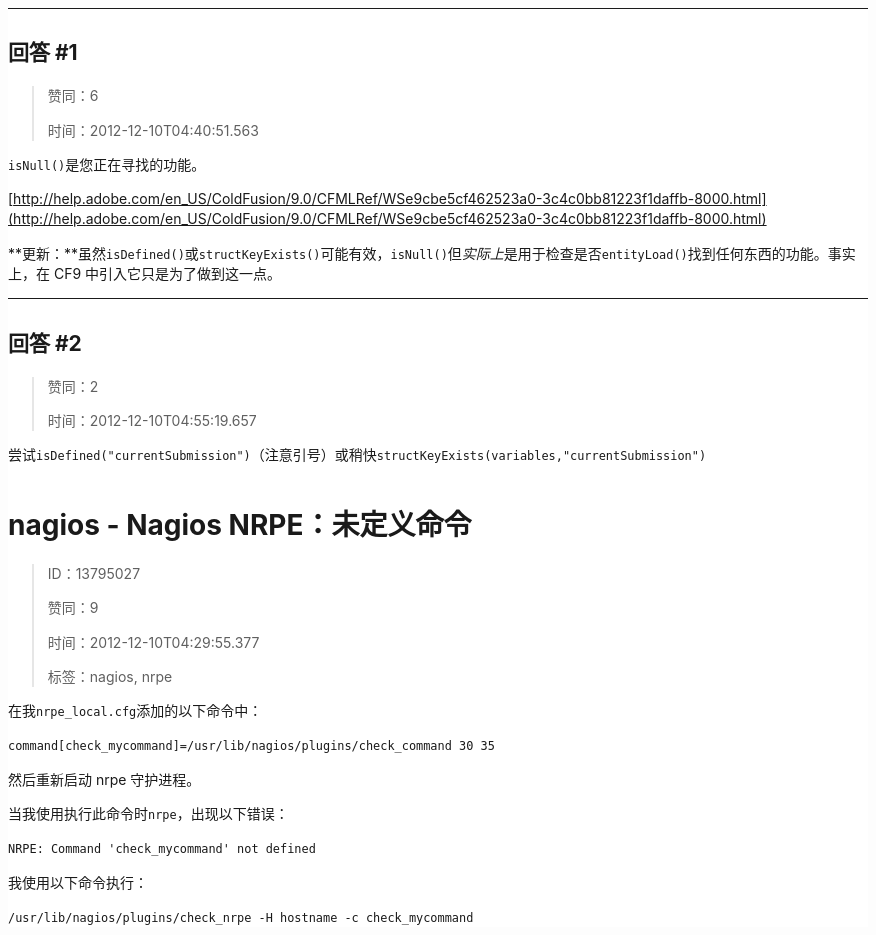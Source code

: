 * * *

## 回答 #1

> 赞同：6
> 
> 时间：2012-12-10T04:40:51.563

`isNull()`是您正在寻找的功能。

[http://help.adobe.com/en_US/ColdFusion/9.0/CFMLRef/WSe9cbe5cf462523a0-3c4c0bb81223f1daffb-8000.html](http://help.adobe.com/en_US/ColdFusion/9.0/CFMLRef/WSe9cbe5cf462523a0-3c4c0bb81223f1daffb-8000.html)

**更新：**虽然`isDefined()`或`structKeyExists()`可能有效，`isNull()`但*实际上*是用于检查是否`entityLoad()`找到任何东西的功能。事实上，在 CF9 中引入它只是为了做到这一点。

* * *

## 回答 #2

> 赞同：2
> 
> 时间：2012-12-10T04:55:19.657

尝试`isDefined("currentSubmission")`（注意引号）或稍快`structKeyExists(variables,"currentSubmission")`

# nagios - Nagios NRPE：未定义命令

> ID：13795027
> 
> 赞同：9
> 
> 时间：2012-12-10T04:29:55.377
> 
> 标签：nagios, nrpe

在我`nrpe_local.cfg`添加的以下命令中：

```
command[check_mycommand]=/usr/lib/nagios/plugins/check_command 30 35 
```

然后重新启动 nrpe 守护进程。

当我使用执行此命令时`nrpe`，出现以下错误：

```
NRPE: Command 'check_mycommand' not defined 
```

我使用以下命令执行：

```
/usr/lib/nagios/plugins/check_nrpe -H hostname -c check_mycommand 
```
